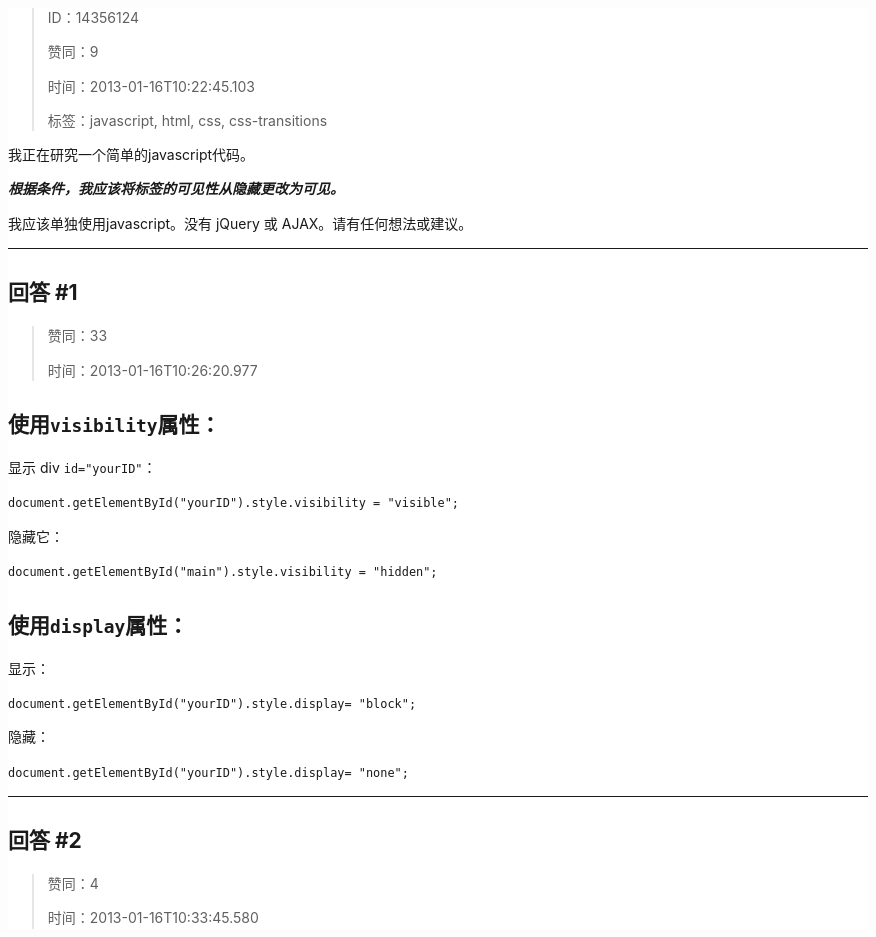 > ID：14356124
> 
> 赞同：9
> 
> 时间：2013-01-16T10:22:45.103
> 
> 标签：javascript, html, css, css-transitions

我正在研究一个简单的javascript代码。

***根据条件，我应该将标签的可见性从隐藏更改为可见。***

我应该单独使用javascript。没有 jQuery 或 AJAX。请有任何想法或建议。

* * *

## 回答 #1

> 赞同：33
> 
> 时间：2013-01-16T10:26:20.977

## 使用`visibility`属性：

显示 div `id="yourID"`：

```
document.getElementById("yourID").style.visibility = "visible"; 
```

隐藏它：

```
document.getElementById("main").style.visibility = "hidden"; 
```

## 使用`display`属性：

显示：

```
document.getElementById("yourID").style.display= "block"; 
```

隐藏：

```
document.getElementById("yourID").style.display= "none"; 
```

* * *

## 回答 #2

> 赞同：4
> 
> 时间：2013-01-16T10:33:45.580
